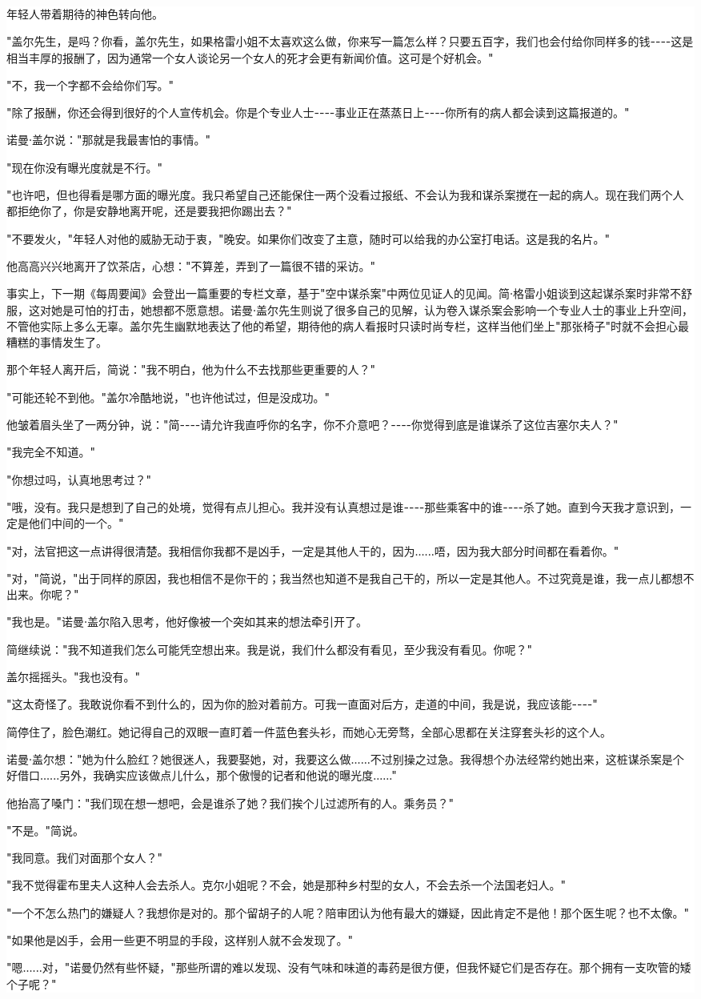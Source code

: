 年轻人带着期待的神色转向他。

"盖尔先生，是吗？你看，盖尔先生，如果格雷小姐不太喜欢这么做，你来写一篇怎么样？只要五百字，我们也会付给你同样多的钱----这是相当丰厚的报酬了，因为通常一个女人谈论另一个女人的死才会更有新闻价值。这可是个好机会。"

"不，我一个字都不会给你们写。"

"除了报酬，你还会得到很好的个人宣传机会。你是个专业人士----事业正在蒸蒸日上----你所有的病人都会读到这篇报道的。"

诺曼·盖尔说："那就是我最害怕的事情。"

"现在你没有曝光度就是不行。"

"也许吧，但也得看是哪方面的曝光度。我只希望自己还能保住一两个没看过报纸、不会认为我和谋杀案搅在一起的病人。现在我们两个人都拒绝你了，你是安静地离开呢，还是要我把你踢出去？"

"不要发火，"年轻人对他的威胁无动于衷，"晚安。如果你们改变了主意，随时可以给我的办公室打电话。这是我的名片。"

他高高兴兴地离开了饮茶店，心想："不算差，弄到了一篇很不错的采访。"

事实上，下一期《每周要闻》会登出一篇重要的专栏文章，基于"空中谋杀案"中两位见证人的见闻。简·格雷小姐谈到这起谋杀案时非常不舒服，这对她是可怕的打击，她想都不愿意想。诺曼·盖尔先生则说了很多自己的见解，认为卷入谋杀案会影响一个专业人士的事业上升空间，不管他实际上多么无辜。盖尔先生幽默地表达了他的希望，期待他的病人看报时只读时尚专栏，这样当他们坐上"那张椅子"时就不会担心最糟糕的事情发生了。

那个年轻人离开后，简说："我不明白，他为什么不去找那些更重要的人？"

"可能还轮不到他。"盖尔冷酷地说，"也许他试过，但是没成功。"

他皱着眉头坐了一两分钟，说："简----请允许我直呼你的名字，你不介意吧？----你觉得到底是谁谋杀了这位吉塞尔夫人？"

"我完全不知道。"

"你想过吗，认真地思考过？"

"哦，没有。我只是想到了自己的处境，觉得有点儿担心。我并没有认真想过是谁----那些乘客中的谁----杀了她。直到今天我才意识到，一定是他们中间的一个。"

"对，法官把这一点讲得很清楚。我相信你我都不是凶手，一定是其他人干的，因为......唔，因为我大部分时间都在看着你。"

"对，"简说，"出于同样的原因，我也相信不是你干的；我当然也知道不是我自己干的，所以一定是其他人。不过究竟是谁，我一点儿都想不出来。你呢？"

"我也是。"诺曼·盖尔陷入思考，他好像被一个突如其来的想法牵引开了。

简继续说："我不知道我们怎么可能凭空想出来。我是说，我们什么都没有看见，至少我没有看见。你呢？"

盖尔摇摇头。"我也没有。"

"这太奇怪了。我敢说你看不到什么的，因为你的脸对着前方。可我一直面对后方，走道的中间，我是说，我应该能----"

简停住了，脸色潮红。她记得自己的双眼一直盯着一件蓝色套头衫，而她心无旁骛，全部心思都在关注穿套头衫的这个人。

诺曼·盖尔想："她为什么脸红？她很迷人，我要娶她，对，我要这么做......不过别操之过急。我得想个办法经常约她出来，这桩谋杀案是个好借口......另外，我确实应该做点儿什么，那个傲慢的记者和他说的曝光度......"

他抬高了嗓门："我们现在想一想吧，会是谁杀了她？我们挨个儿过滤所有的人。乘务员？"

"不是。"简说。

"我同意。我们对面那个女人？"

"我不觉得霍布里夫人这种人会去杀人。克尔小姐呢？不会，她是那种乡村型的女人，不会去杀一个法国老妇人。"

"一个不怎么热门的嫌疑人？我想你是对的。那个留胡子的人呢？陪审团认为他有最大的嫌疑，因此肯定不是他！那个医生呢？也不太像。"

"如果他是凶手，会用一些更不明显的手段，这样别人就不会发现了。"

"嗯......对，"诺曼仍然有些怀疑，"那些所谓的难以发现、没有气味和味道的毒药是很方便，但我怀疑它们是否存在。那个拥有一支吹管的矮个子呢？"
